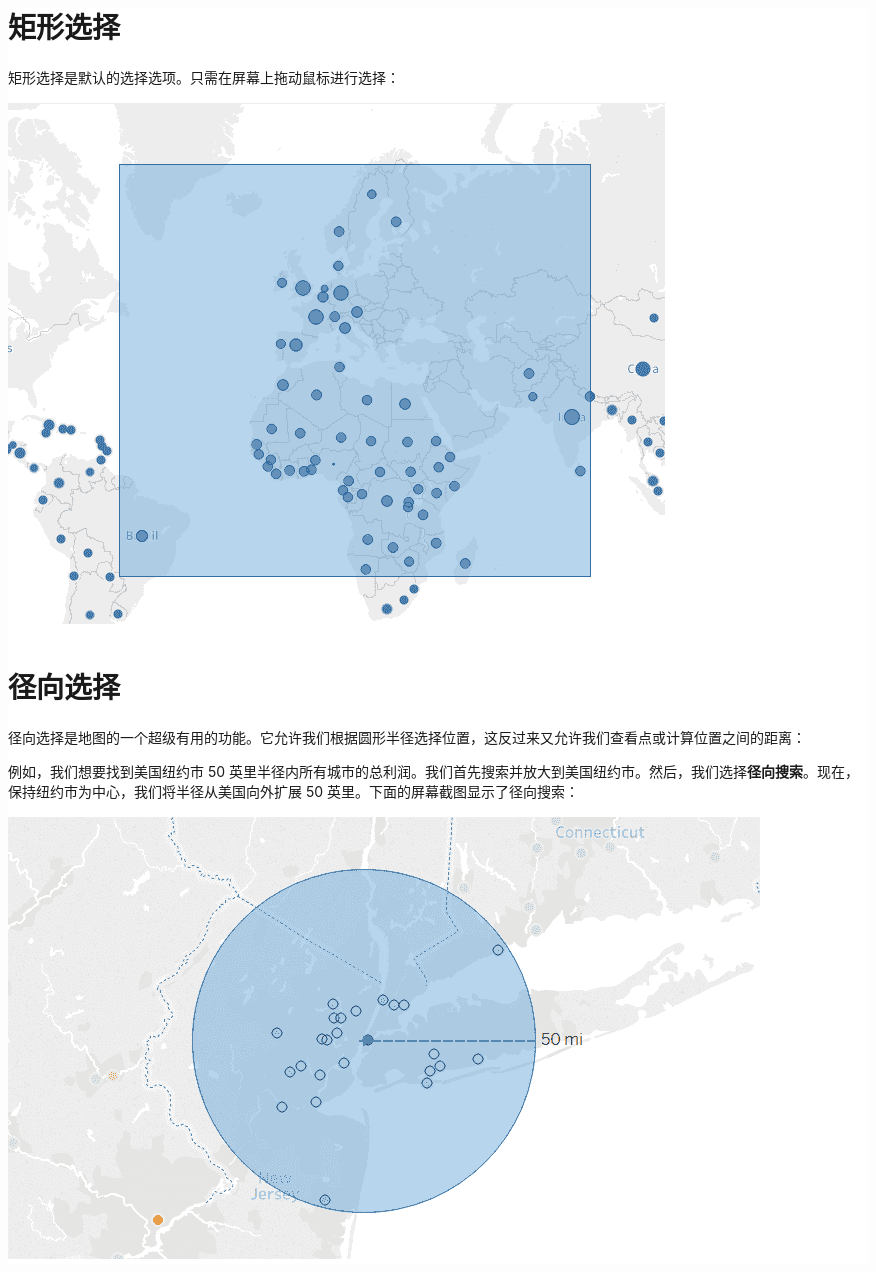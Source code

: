 # 矩形选择

矩形选择是默认的选择选项。只需在屏幕上拖动鼠标进行选择：

![](img/802ed054-43a8-4ee2-9f70-25245b71b503.png)

# 径向选择

径向选择是地图的一个超级有用的功能。它允许我们根据圆形半径选择位置，这反过来又允许我们查看点或计算位置之间的距离：

例如，我们想要找到美国纽约市 50 英里半径内所有城市的总利润。我们首先搜索并放大到美国纽约市。然后，我们选择**径向搜索**。现在，保持纽约市为中心，我们将半径从美国向外扩展 50 英里。下面的屏幕截图显示了径向搜索：

![](img/24550e08-5181-43ce-ad53-9a183492962d.png)